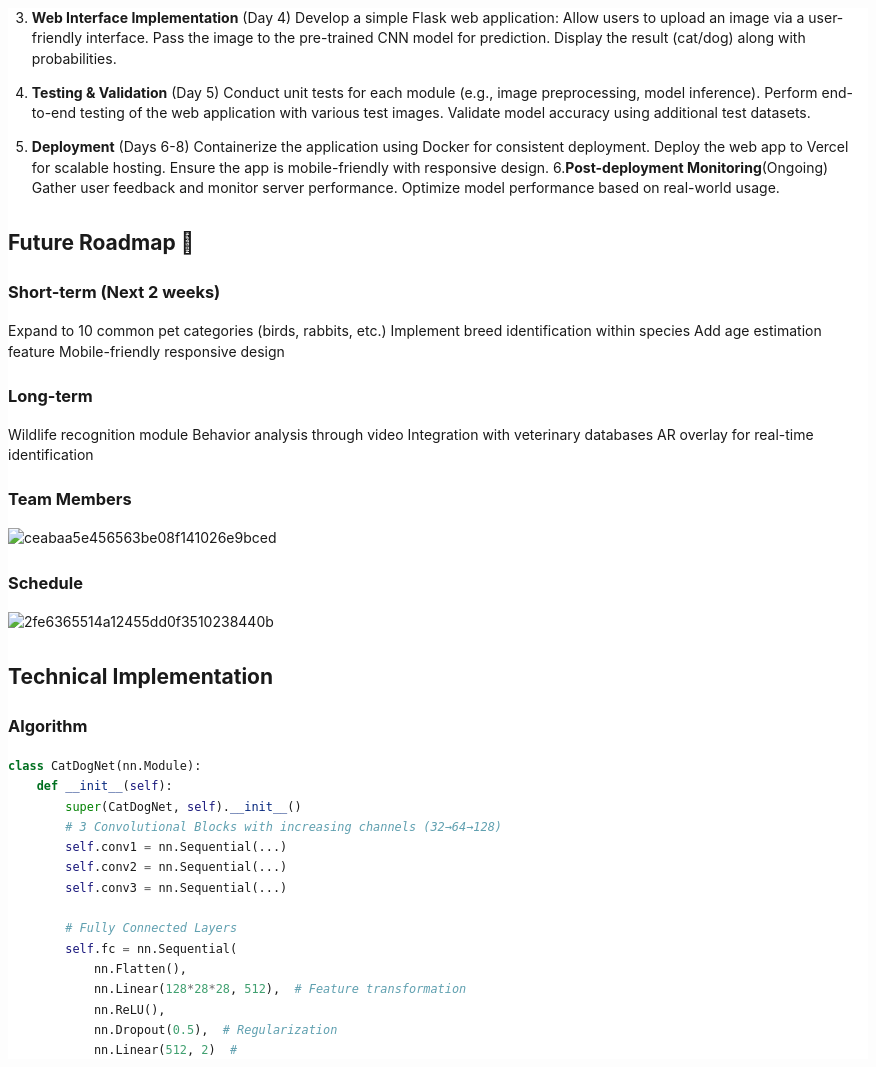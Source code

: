 3. **Web Interface Implementation** (Day 4)
Develop a simple Flask web application:
Allow users to upload an image via a user-friendly interface.
Pass the image to the pre-trained CNN model for prediction.
Display the result (cat/dog) along with probabilities.

4. **Testing & Validation** (Day 5)
Conduct unit tests for each module (e.g., image preprocessing, model inference).
Perform end-to-end testing of the web application with various test images.
Validate model accuracy using additional test datasets.

5. **Deployment** (Days 6-8)
Containerize the application using Docker for consistent deployment.
Deploy the web app to Vercel for scalable hosting.
Ensure the app is mobile-friendly with responsive design.
6.**Post-deployment Monitoring**(Ongoing)
Gather user feedback and monitor server performance.
Optimize model performance based on real-world usage.
## Future Roadmap 🚀
### Short-term (Next 2 weeks)
 Expand to 10 common pet categories (birds, rabbits, etc.)
 Implement breed identification within species
 Add age estimation feature
 Mobile-friendly responsive design

### Long-term
 Wildlife recognition module
 Behavior analysis through video
 Integration with veterinary databases
 AR overlay for real-time identification

### Team Members
<img width="677" alt="ceabaa5e456563be08f141026e9bced" src="https://github.com/user-attachments/assets/c8751f98-bd23-4b9d-96a7-b9e6089fa699" />



### Schedule
<img width="1164" alt="2fe6365514a12455dd0f3510238440b" src="https://github.com/user-attachments/assets/6ebbe6d2-0daa-45b4-a89c-285518759915" />


## Technical Implementation

### Algorithm
```python
class CatDogNet(nn.Module):
    def __init__(self):
        super(CatDogNet, self).__init__()
        # 3 Convolutional Blocks with increasing channels (32→64→128)
        self.conv1 = nn.Sequential(...)
        self.conv2 = nn.Sequential(...)
        self.conv3 = nn.Sequential(...)
        
        # Fully Connected Layers
        self.fc = nn.Sequential(
            nn.Flatten(),
            nn.Linear(128*28*28, 512),  # Feature transformation
            nn.ReLU(),
            nn.Dropout(0.5),  # Regularization
            nn.Linear(512, 2)  #


```